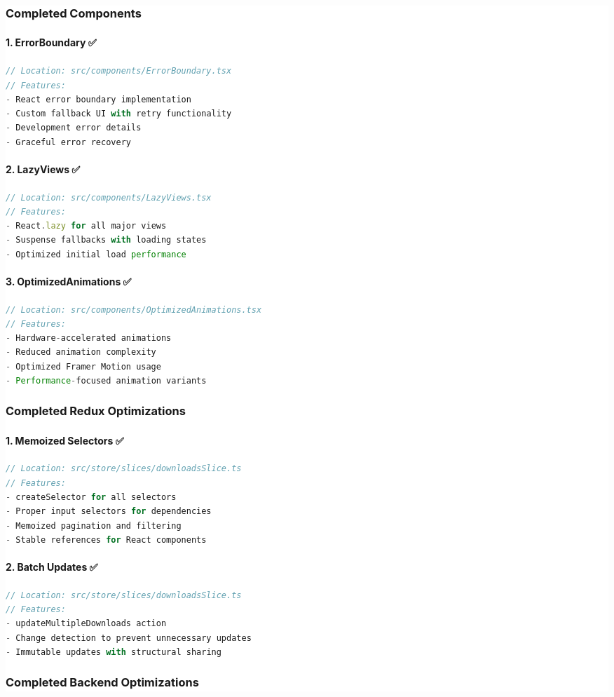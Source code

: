 ### **Completed Components**

#### 1. **ErrorBoundary** ✅
```typescript
// Location: src/components/ErrorBoundary.tsx
// Features:
- React error boundary implementation
- Custom fallback UI with retry functionality
- Development error details
- Graceful error recovery
```

#### 2. **LazyViews** ✅
```typescript
// Location: src/components/LazyViews.tsx
// Features:
- React.lazy for all major views
- Suspense fallbacks with loading states
- Optimized initial load performance
```

#### 3. **OptimizedAnimations** ✅
```typescript
// Location: src/components/OptimizedAnimations.tsx
// Features:
- Hardware-accelerated animations
- Reduced animation complexity
- Optimized Framer Motion usage
- Performance-focused animation variants
```

### **Completed Redux Optimizations**

#### 1. **Memoized Selectors** ✅
```typescript
// Location: src/store/slices/downloadsSlice.ts
// Features:
- createSelector for all selectors
- Proper input selectors for dependencies
- Memoized pagination and filtering
- Stable references for React components
```

#### 2. **Batch Updates** ✅
```typescript
// Location: src/store/slices/downloadsSlice.ts
// Features:
- updateMultipleDownloads action
- Change detection to prevent unnecessary updates
- Immutable updates with structural sharing
```

### **Completed Backend Optimizations**
